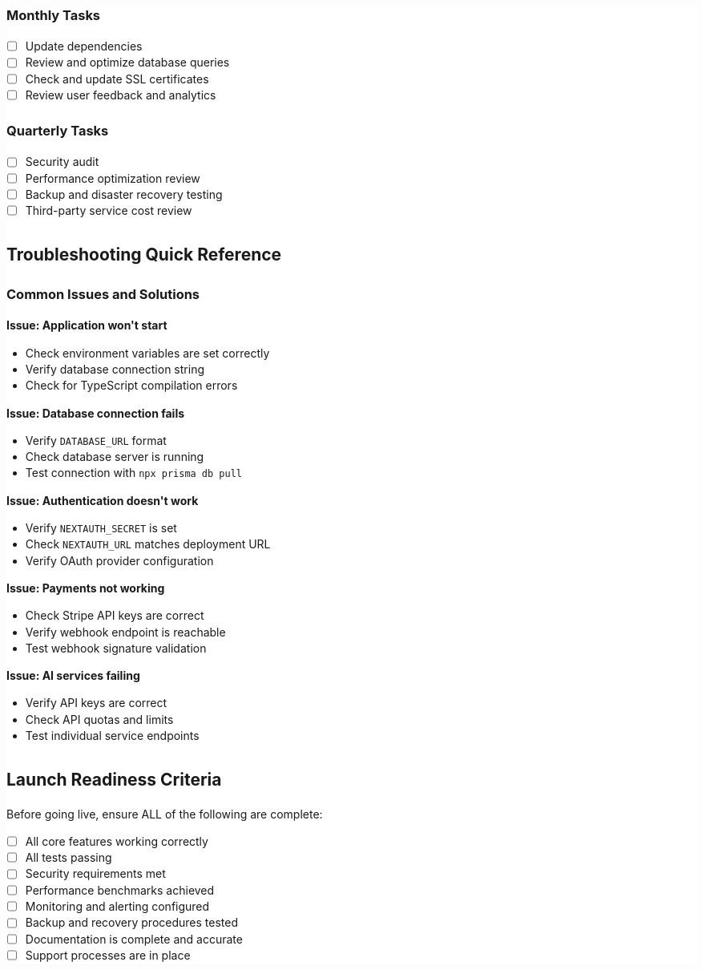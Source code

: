 ### Monthly Tasks
- [ ] Update dependencies
- [ ] Review and optimize database queries
- [ ] Check and update SSL certificates
- [ ] Review user feedback and analytics

### Quarterly Tasks
- [ ] Security audit
- [ ] Performance optimization review
- [ ] Backup and disaster recovery testing
- [ ] Third-party service cost review

## Troubleshooting Quick Reference

### Common Issues and Solutions

**Issue: Application won't start**
- Check environment variables are set correctly
- Verify database connection string
- Check for TypeScript compilation errors

**Issue: Database connection fails**
- Verify `DATABASE_URL` format
- Check database server is running
- Test connection with `npx prisma db pull`

**Issue: Authentication doesn't work**
- Verify `NEXTAUTH_SECRET` is set
- Check `NEXTAUTH_URL` matches deployment URL
- Verify OAuth provider configuration

**Issue: Payments not working**
- Check Stripe API keys are correct
- Verify webhook endpoint is reachable
- Test webhook signature validation

**Issue: AI services failing**
- Verify API keys are correct
- Check API quotas and limits
- Test individual service endpoints

## Launch Readiness Criteria

Before going live, ensure ALL of the following are complete:

- [ ] All core features working correctly
- [ ] All tests passing
- [ ] Security requirements met
- [ ] Performance benchmarks achieved
- [ ] Monitoring and alerting configured
- [ ] Backup and recovery procedures tested
- [ ] Documentation is complete and accurate
- [ ] Support processes are in place
